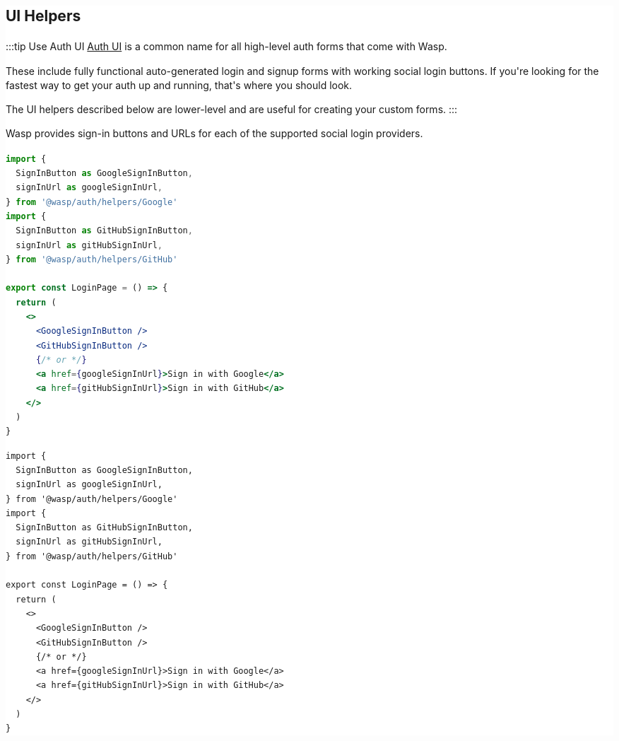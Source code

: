 ## UI Helpers

:::tip Use Auth UI
[Auth UI](/docs/auth/ui) is a common name for all high-level auth forms that come with Wasp.

These include fully functional auto-generated login and signup forms with working social login buttons.
If you're looking for the fastest way to get your auth up and running, that's where you should look.

The UI helpers described below are lower-level and are useful for creating your custom forms.
:::

Wasp provides sign-in buttons and URLs for each of the supported social login providers.

<Tabs groupId="js-ts">
<TabItem value="js" label="JavaScript">

```jsx title=client/LoginPage.jsx
import {
  SignInButton as GoogleSignInButton,
  signInUrl as googleSignInUrl,
} from '@wasp/auth/helpers/Google'
import {
  SignInButton as GitHubSignInButton,
  signInUrl as gitHubSignInUrl,
} from '@wasp/auth/helpers/GitHub'

export const LoginPage = () => {
  return (
    <>
      <GoogleSignInButton />
      <GitHubSignInButton />
      {/* or */}
      <a href={googleSignInUrl}>Sign in with Google</a>
      <a href={gitHubSignInUrl}>Sign in with GitHub</a>
    </>
  )
}
```

</TabItem>
<TabItem value="ts" label="TypeScript">

```tsx title=client/LoginPage.tsx
import {
  SignInButton as GoogleSignInButton,
  signInUrl as googleSignInUrl,
} from '@wasp/auth/helpers/Google'
import {
  SignInButton as GitHubSignInButton,
  signInUrl as gitHubSignInUrl,
} from '@wasp/auth/helpers/GitHub'

export const LoginPage = () => {
  return (
    <>
      <GoogleSignInButton />
      <GitHubSignInButton />
      {/* or */}
      <a href={googleSignInUrl}>Sign in with Google</a>
      <a href={gitHubSignInUrl}>Sign in with GitHub</a>
    </>
  )
}
```
